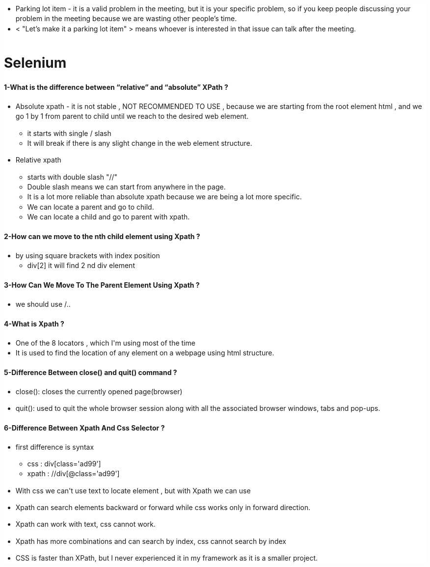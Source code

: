 - Parking lot item - it is a valid problem in the meeting, but it is your specific problem, so if you keep people discussing your problem in the meeting because we are wasting other people’s time.
 - < "Let’s make it a parking lot item" > means whoever is interested in that issue can talk after the meeting.

# Selenium
#### 1-What is the difference between “relative” and “absolute” XPath ?

- Absolute xpath - it is not stable ,  NOT RECOMMENDED TO USE ,  because we are starting from the root element html , and we go 1 by 1 from parent to child until we reach to the desired web element.
  - it starts with single / slash 
  - It will break if there is any slight change in the web element structure.


- Relative xpath
  - starts with double slash "//"
  - Double slash means we can start from anywhere in the page.
  - It is a lot more reliable than absolute xpath because we are being a lot more specific.
  - We can locate a parent and go to child.
  - We can locate a child and go to parent with xpath.
  
#### 2-How can we move to the nth child element using Xpath ?

- by using square brackets with index position 
    - div[2] it will find 2 nd div element 
  

  

#### 3-How Can We Move To The Parent Element Using Xpath ?
- we should use /..

#### 4-What is Xpath ?
- One of the 8 locators , which I'm using most of the time
- It is used to find the location of any element on a webpage using html structure.

#### 5-Difference Between close() and quit() command ?
 - close():  closes the currently opened page(browser)

- quit(): used to quit the whole browser session along with all the associated browser windows, tabs and pop-ups.

#### 6-Difference Between Xpath And Css Selector ?
- first difference is syntax 
   - css : div[class='ad99']
  - xpath : //div[@class='ad99']

- With css we can't use text to locate element , but with Xpath we can use
- Xpath can search elements backward or forward while css works only in forward direction.
- Xpath can work with text, css cannot work.
- Xpath has more combinations and can search by index, css cannot search by index
- CSS is faster than XPath, but I never experienced it in my framework as it is a smaller project.

